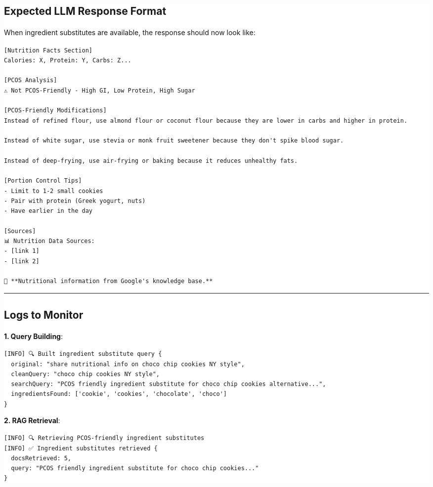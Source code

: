 
## Expected LLM Response Format

When ingredient substitutes are available, the response should now look like:

```
[Nutrition Facts Section]
Calories: X, Protein: Y, Carbs: Z...

[PCOS Analysis]
⚠️ Not PCOS-Friendly - High GI, Low Protein, High Sugar

[PCOS-Friendly Modifications]
Instead of refined flour, use almond flour or coconut flour because they are lower in carbs and higher in protein.

Instead of white sugar, use stevia or monk fruit sweetener because they don't spike blood sugar.

Instead of deep-frying, use air-frying or baking because it reduces unhealthy fats.

[Portion Control Tips]
- Limit to 1-2 small cookies
- Pair with protein (Greek yogurt, nuts)
- Have earlier in the day

[Sources]
📊 Nutrition Data Sources:
- [link 1]
- [link 2]

💬 **Nutritional information from Google's knowledge base.**
```

---

## Logs to Monitor

**1. Query Building**:
```
[INFO] 🔍 Built ingredient substitute query {
  original: "share nutritional info on choco chip cookies NY style",
  cleanQuery: "choco chip cookies NY style",
  searchQuery: "PCOS friendly ingredient substitute for choco chip cookies alternative...",
  ingredientsFound: ['cookie', 'cookies', 'chocolate', 'choco']
}
```

**2. RAG Retrieval**:
```
[INFO] 🔍 Retrieving PCOS-friendly ingredient substitutes
[INFO] ✅ Ingredient substitutes retrieved {
  docsRetrieved: 5,
  query: "PCOS friendly ingredient substitute for choco chip cookies..."
}
```
